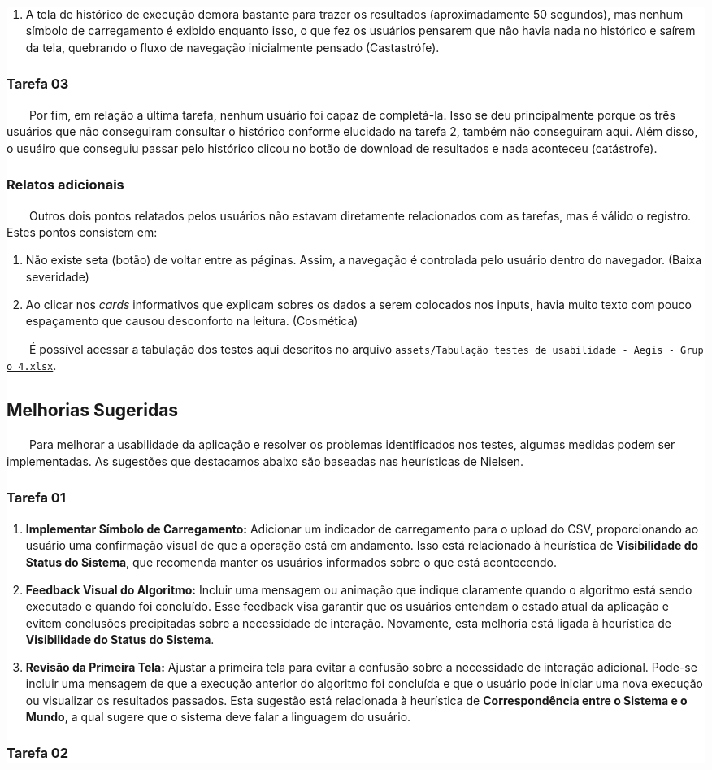 1. A tela de histórico de execução demora bastante para trazer os resultados (aproximadamente 50 segundos), mas nenhum símbolo de carregamento é exibido enquanto isso, o que fez os usuários pensarem que não havia nada no histórico e saírem da tela, quebrando o fluxo de navegação inicialmente pensado (Castastrófe).

### Tarefa 03

&emsp;&emsp;Por fim, em relação a última tarefa, nenhum usuário foi capaz de completá-la. Isso se deu principalmente porque os três usuários que não conseguiram consultar o histórico conforme elucidado na tarefa 2, também não conseguiram aqui. Além disso, o usuáiro que conseguiu passar pelo histórico clicou no botão de download de resultados e nada aconteceu (catástrofe).

### Relatos adicionais

&emsp;&emsp;Outros dois pontos relatados pelos usuários não estavam diretamente relacionados com as tarefas, mas é válido o registro. Estes pontos consistem em:

1. Não existe seta (botão) de voltar entre as páginas. Assim, a navegação é controlada pelo usuário dentro do navegador. (Baixa severidade)

2. Ao clicar nos _cards_ informativos que explicam sobres os dados a serem colocados nos inputs, havia muito texto com pouco espaçamento que causou desconforto na leitura. (Cosmética)

&emsp;&emsp;É possível acessar a tabulação dos testes aqui descritos no arquivo [`assets/Tabulação testes de usabilidade - Aegis - Grupo 4.xlsx`](./assets/Tabulação%20testes%20de%20usabilidade%20-%20Aegis%20-%20Grupo%204.xlsx).

## Melhorias Sugeridas

&emsp;&emsp;Para melhorar a usabilidade da aplicação e resolver os problemas identificados nos testes, algumas medidas podem ser implementadas. As sugestões que destacamos abaixo são baseadas nas heurísticas de Nielsen.

### Tarefa 01

1. **Implementar Símbolo de Carregamento:**
   Adicionar um indicador de carregamento para o upload do CSV, proporcionando ao usuário uma confirmação visual de que a operação está em andamento. Isso está relacionado à heurística de **Visibilidade do Status do Sistema**, que recomenda manter os usuários informados sobre o que está acontecendo.

2. **Feedback Visual do Algoritmo:**
   Incluir uma mensagem ou animação que indique claramente quando o algoritmo está sendo executado e quando foi concluído. Esse feedback visa garantir que os usuários entendam o estado atual da aplicação e evitem conclusões precipitadas sobre a necessidade de interação. Novamente, esta melhoria está ligada à heurística de **Visibilidade do Status do Sistema**.

3. **Revisão da Primeira Tela:**
   Ajustar a primeira tela para evitar a confusão sobre a necessidade de interação adicional. Pode-se incluir uma mensagem de que a execução anterior do algoritmo foi concluída e que o usuário pode iniciar uma nova execução ou visualizar os resultados passados. Esta sugestão está relacionada à heurística de **Correspondência entre o Sistema e o Mundo**, a qual sugere que o sistema deve falar a linguagem do usuário.

### Tarefa 02
